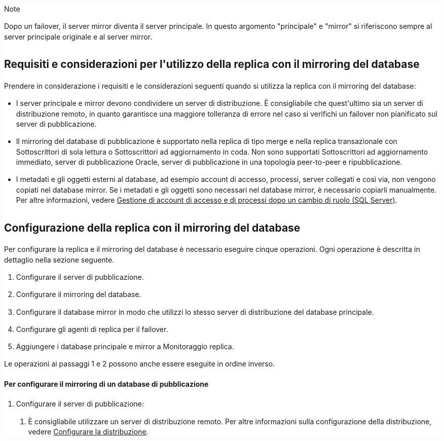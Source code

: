 > [!NOTE]  
>  Dopo un failover, il server mirror diventa il server principale. In questo argomento "principale" e "mirror" si riferiscono sempre al server principale originale e al server mirror.  
  
## <a name="requirements-and-considerations-for-using-replication-with-database-mirroring"></a>Requisiti e considerazioni per l'utilizzo della replica con il mirroring del database  
 Prendere in considerazione i requisiti e le considerazioni seguenti quando si utilizza la replica con il mirroring del database:  
  
-   I server principale e mirror devono condividere un server di distribuzione. È consigliabile che quest'ultimo sia un server di distribuzione remoto, in quanto garantisce una maggiore tolleranza di errore nel caso si verifichi un failover non pianificato sul server di pubblicazione.  
  
-   Il mirroring del database di pubblicazione è supportato nella replica di tipo merge e nella replica transazionale con Sottoscrittori di sola lettura o Sottoscrittori ad aggiornamento in coda. Non sono supportati Sottoscrittori ad aggiornamento immediato, server di pubblicazione Oracle, server di pubblicazione in una topologia peer-to-peer e ripubblicazione.  
  
-   I metadati e gli oggetti esterni al database, ad esempio account di accesso, processi, server collegati e così via, non vengono copiati nel database mirror. Se i metadati e gli oggetti sono necessari nel database mirror, è necessario copiarli manualmente. Per altre informazioni, vedere [Gestione di account di accesso e di processi dopo un cambio di ruolo &#40;SQL Server&#41;](../../sql-server/failover-clusters/management-of-logins-and-jobs-after-role-switching-sql-server.md).  
  
## <a name="configuring-replication-with-database-mirroring"></a>Configurazione della replica con il mirroring del database  
 Per configurare la replica e il mirroring del database è necessario eseguire cinque operazioni. Ogni operazione è descritta in dettaglio nella sezione seguente.  
  
1.  Configurare il server di pubblicazione.  
  
2.  Configurare il mirroring del database.  
  
3.  Configurare il database mirror in modo che utilizzi lo stesso server di distribuzione del database principale.  
  
4.  Configurare gli agenti di replica per il failover.  
  
5.  Aggiungere i database principale e mirror a Monitoraggio replica.  
  
 Le operazioni ai passaggi 1 e 2 possono anche essere eseguite in ordine inverso.  
  
#### <a name="to-configure-database-mirroring-for-a-publication-database"></a>Per configurare il mirroring di un database di pubblicazione  
  
1.  Configurare il server di pubblicazione:  
  
    1.  È consigliabile utilizzare un server di distribuzione remoto. Per altre informazioni sulla configurazione della distribuzione, vedere [Configurare la distribuzione](../../relational-databases/replication/configure-distribution.md).  
  